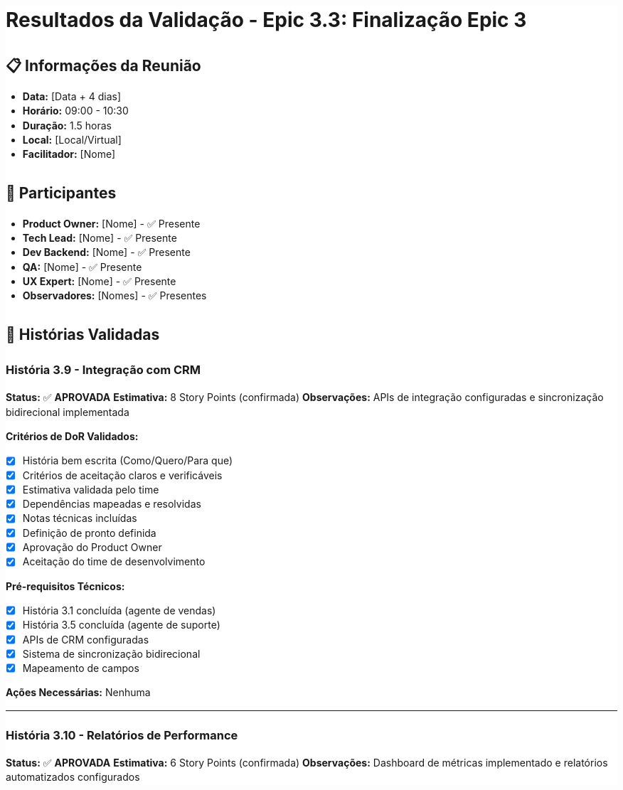 # Resultados da Validação - Epic 3.3: Finalização Epic 3

## 📋 **Informações da Reunião**
- **Data:** [Data + 4 dias]
- **Horário:** 09:00 - 10:30
- **Duração:** 1.5 horas
- **Local:** [Local/Virtual]
- **Facilitador:** [Nome]

## 👥 **Participantes**
- **Product Owner:** [Nome] - ✅ Presente
- **Tech Lead:** [Nome] - ✅ Presente
- **Dev Backend:** [Nome] - ✅ Presente
- **QA:** [Nome] - ✅ Presente
- **UX Expert:** [Nome] - ✅ Presente
- **Observadores:** [Nomes] - ✅ Presentes

## 📝 **Histórias Validadas**

### **História 3.9 - Integração com CRM**
**Status:** ✅ **APROVADA**
**Estimativa:** 8 Story Points (confirmada)
**Observações:** APIs de integração configuradas e sincronização bidirecional implementada

**Critérios de DoR Validados:**
- [x] História bem escrita (Como/Quero/Para que)
- [x] Critérios de aceitação claros e verificáveis
- [x] Estimativa validada pelo time
- [x] Dependências mapeadas e resolvidas
- [x] Notas técnicas incluídas
- [x] Definição de pronto definida
- [x] Aprovação do Product Owner
- [x] Aceitação do time de desenvolvimento

**Pré-requisitos Técnicos:**
- [x] História 3.1 concluída (agente de vendas)
- [x] História 3.5 concluída (agente de suporte)
- [x] APIs de CRM configuradas
- [x] Sistema de sincronização bidirecional
- [x] Mapeamento de campos

**Ações Necessárias:** Nenhuma

---

### **História 3.10 - Relatórios de Performance**
**Status:** ✅ **APROVADA**
**Estimativa:** 6 Story Points (confirmada)
**Observações:** Dashboard de métricas implementado e relatórios automatizados configurados
